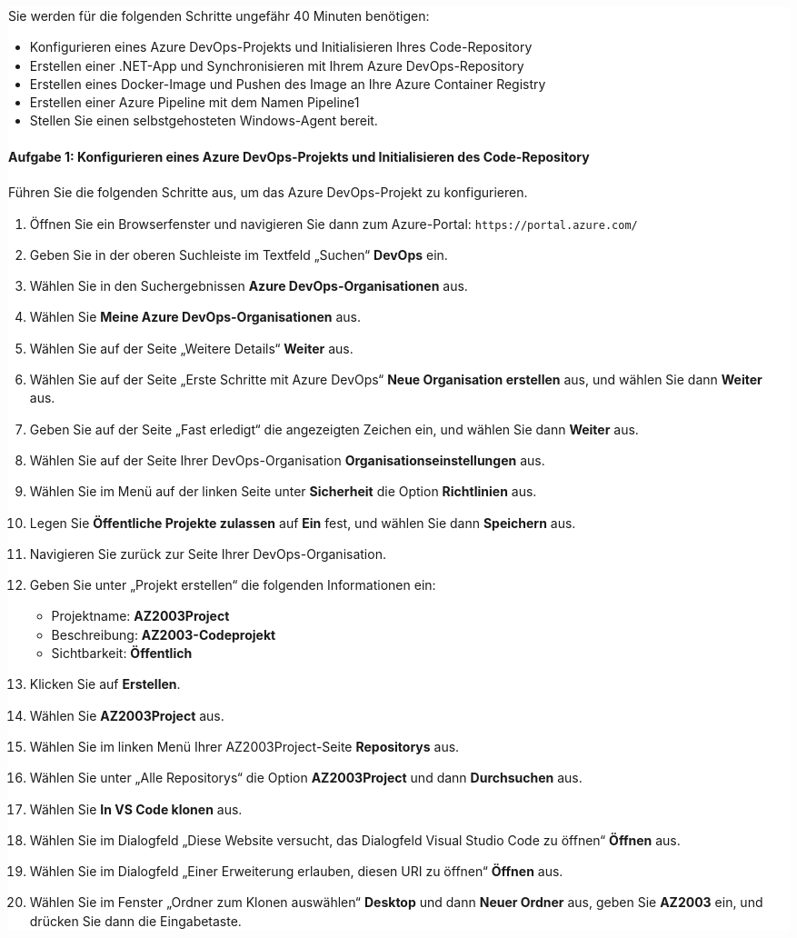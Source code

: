 Sie werden für die folgenden Schritte ungefähr 40 Minuten benötigen:

- Konfigurieren eines Azure DevOps-Projekts und Initialisieren Ihres Code-Repository
- Erstellen einer .NET-App und Synchronisieren mit Ihrem Azure DevOps-Repository
- Erstellen eines Docker-Image und Pushen des Image an Ihre Azure Container Registry
- Erstellen einer Azure Pipeline mit dem Namen Pipeline1
- Stellen Sie einen selbstgehosteten Windows-Agent bereit.

#### Aufgabe 1: Konfigurieren eines Azure DevOps-Projekts und Initialisieren des Code-Repository

Führen Sie die folgenden Schritte aus, um das Azure DevOps-Projekt zu konfigurieren.

1. Öffnen Sie ein Browserfenster und navigieren Sie dann zum Azure-Portal: `https://portal.azure.com/`

1. Geben Sie in der oberen Suchleiste im Textfeld „Suchen“ **DevOps** ein.

1. Wählen Sie in den Suchergebnissen **Azure DevOps-Organisationen** aus.

1. Wählen Sie **Meine Azure DevOps-Organisationen** aus.

1. Wählen Sie auf der Seite „Weitere Details“ **Weiter** aus.

1. Wählen Sie auf der Seite „Erste Schritte mit Azure DevOps“ **Neue Organisation erstellen** aus, und wählen Sie dann **Weiter** aus.

1. Geben Sie auf der Seite „Fast erledigt“ die angezeigten Zeichen ein, und wählen Sie dann **Weiter** aus.

1. Wählen Sie auf der Seite Ihrer DevOps-Organisation **Organisationseinstellungen** aus.

1. Wählen Sie im Menü auf der linken Seite unter **Sicherheit** die Option **Richtlinien** aus.

1. Legen Sie **Öffentliche Projekte zulassen** auf **Ein** fest, und wählen Sie dann **Speichern** aus.

1. Navigieren Sie zurück zur Seite Ihrer DevOps-Organisation.

1. Geben Sie unter „Projekt erstellen“ die folgenden Informationen ein:

    - Projektname: **AZ2003Project**
    - Beschreibung: **AZ2003-Codeprojekt**
    - Sichtbarkeit: **Öffentlich**

1. Klicken Sie auf **Erstellen**.

1. Wählen Sie **AZ2003Project** aus.

1. Wählen Sie im linken Menü Ihrer AZ2003Project-Seite **Repositorys** aus.

1. Wählen Sie unter „Alle Repositorys“ die Option **AZ2003Project** und dann **Durchsuchen** aus.

1. Wählen Sie **In VS Code klonen** aus.

1. Wählen Sie im Dialogfeld „Diese Website versucht, das Dialogfeld Visual Studio Code zu öffnen“ **Öffnen** aus.

1. Wählen Sie im Dialogfeld „Einer Erweiterung erlauben, diesen URI zu öffnen“ **Öffnen** aus.

1. Wählen Sie im Fenster „Ordner zum Klonen auswählen“ **Desktop** und dann **Neuer Ordner** aus, geben Sie **AZ2003** ein, und drücken Sie dann die Eingabetaste.
